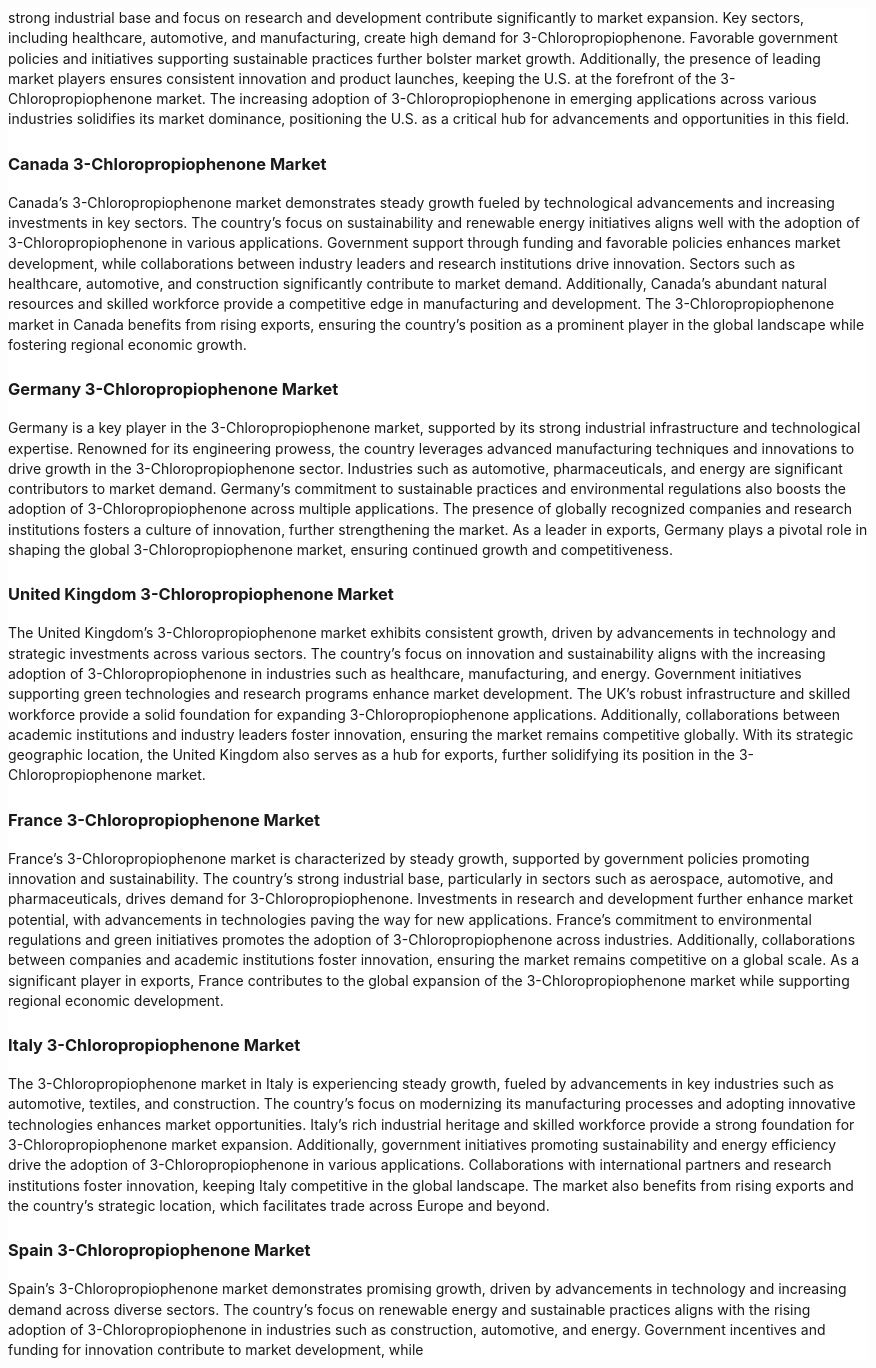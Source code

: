 strong industrial base and focus on research and development contribute significantly to market expansion. Key sectors, including healthcare, automotive, and manufacturing, create high demand for 3-Chloropropiophenone. Favorable government policies and initiatives supporting sustainable practices further bolster market growth. Additionally, the presence of leading market players ensures consistent innovation and product launches, keeping the U.S. at the forefront of the 3-Chloropropiophenone market. The increasing adoption of 3-Chloropropiophenone in emerging applications across various industries solidifies its market dominance, positioning the U.S. as a critical hub for advancements and opportunities in this field.</p><h3>Canada 3-Chloropropiophenone Market</h3><p>Canada&rsquo;s 3-Chloropropiophenone market demonstrates steady growth fueled by technological advancements and increasing investments in key sectors. The country&rsquo;s focus on sustainability and renewable energy initiatives aligns well with the adoption of 3-Chloropropiophenone in various applications. Government support through funding and favorable policies enhances market development, while collaborations between industry leaders and research institutions drive innovation. Sectors such as healthcare, automotive, and construction significantly contribute to market demand. Additionally, Canada&rsquo;s abundant natural resources and skilled workforce provide a competitive edge in manufacturing and development. The 3-Chloropropiophenone market in Canada benefits from rising exports, ensuring the country&rsquo;s position as a prominent player in the global landscape while fostering regional economic growth.</p><h3>Germany 3-Chloropropiophenone Market</h3><p>Germany is a key player in the 3-Chloropropiophenone market, supported by its strong industrial infrastructure and technological expertise. Renowned for its engineering prowess, the country leverages advanced manufacturing techniques and innovations to drive growth in the 3-Chloropropiophenone sector. Industries such as automotive, pharmaceuticals, and energy are significant contributors to market demand. Germany&rsquo;s commitment to sustainable practices and environmental regulations also boosts the adoption of 3-Chloropropiophenone across multiple applications. The presence of globally recognized companies and research institutions fosters a culture of innovation, further strengthening the market. As a leader in exports, Germany plays a pivotal role in shaping the global 3-Chloropropiophenone market, ensuring continued growth and competitiveness.</p><h3>United Kingdom 3-Chloropropiophenone Market</h3><p>The United Kingdom&rsquo;s 3-Chloropropiophenone market exhibits consistent growth, driven by advancements in technology and strategic investments across various sectors. The country&rsquo;s focus on innovation and sustainability aligns with the increasing adoption of 3-Chloropropiophenone in industries such as healthcare, manufacturing, and energy. Government initiatives supporting green technologies and research programs enhance market development. The UK&rsquo;s robust infrastructure and skilled workforce provide a solid foundation for expanding 3-Chloropropiophenone applications. Additionally, collaborations between academic institutions and industry leaders foster innovation, ensuring the market remains competitive globally. With its strategic geographic location, the United Kingdom also serves as a hub for exports, further solidifying its position in the 3-Chloropropiophenone market.</p><h3>France 3-Chloropropiophenone Market</h3><p>France&rsquo;s 3-Chloropropiophenone market is characterized by steady growth, supported by government policies promoting innovation and sustainability. The country&rsquo;s strong industrial base, particularly in sectors such as aerospace, automotive, and pharmaceuticals, drives demand for 3-Chloropropiophenone. Investments in research and development further enhance market potential, with advancements in technologies paving the way for new applications. France&rsquo;s commitment to environmental regulations and green initiatives promotes the adoption of 3-Chloropropiophenone across industries. Additionally, collaborations between companies and academic institutions foster innovation, ensuring the market remains competitive on a global scale. As a significant player in exports, France contributes to the global expansion of the 3-Chloropropiophenone market while supporting regional economic development.</p><h3>Italy 3-Chloropropiophenone Market</h3><p>The 3-Chloropropiophenone market in Italy is experiencing steady growth, fueled by advancements in key industries such as automotive, textiles, and construction. The country&rsquo;s focus on modernizing its manufacturing processes and adopting innovative technologies enhances market opportunities. Italy&rsquo;s rich industrial heritage and skilled workforce provide a strong foundation for 3-Chloropropiophenone market expansion. Additionally, government initiatives promoting sustainability and energy efficiency drive the adoption of 3-Chloropropiophenone in various applications. Collaborations with international partners and research institutions foster innovation, keeping Italy competitive in the global landscape. The market also benefits from rising exports and the country&rsquo;s strategic location, which facilitates trade across Europe and beyond.</p><h3>Spain 3-Chloropropiophenone Market</h3><p>Spain&rsquo;s 3-Chloropropiophenone market demonstrates promising growth, driven by advancements in technology and increasing demand across diverse sectors. The country&rsquo;s focus on renewable energy and sustainable practices aligns with the rising adoption of 3-Chloropropiophenone in industries such as construction, automotive, and energy. Government incentives and funding for innovation contribute to market development, while